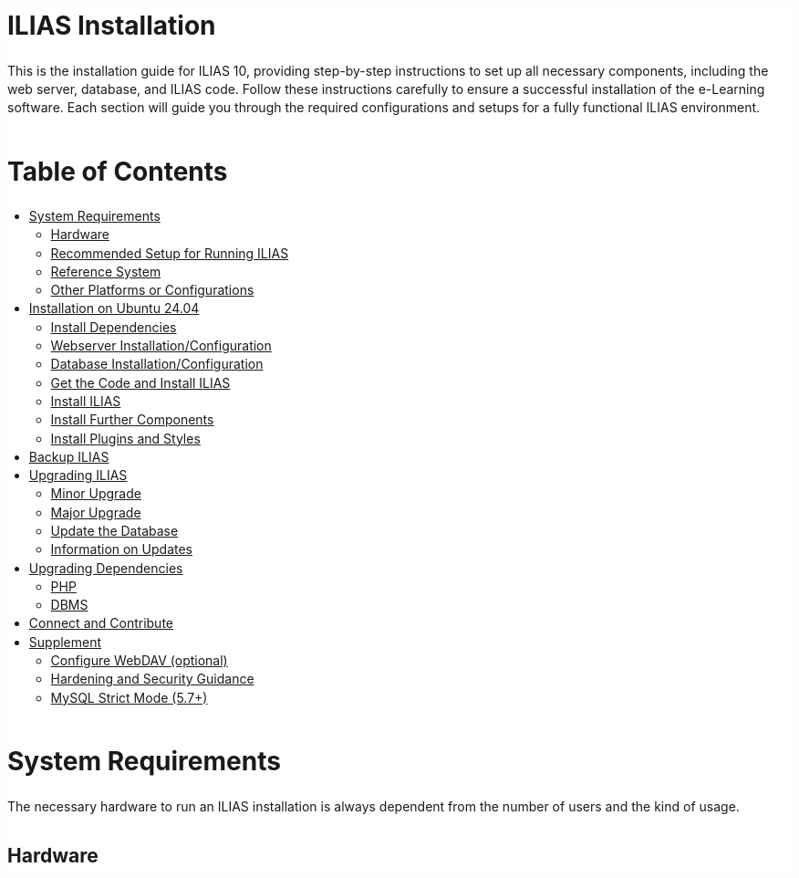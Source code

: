 # ILIAS Installation

This is the installation guide for ILIAS 10, providing step-by-step instructions to set up all necessary components, 
including the web server, database, and ILIAS code. Follow these instructions carefully to ensure a successful 
installation of the e-Learning software. Each section will guide you through the required configurations and setups 
for a fully functional ILIAS environment.

# Table of Contents



+ [System Requirements](#system-requirements)
  + [Hardware](#hardware)
  + [Recommended Setup for Running ILIAS](#recommended-setup-for-running-ilias)
  + [Reference System](#reference-system)
  + [Other Platforms or Configurations](#other-platforms-or-configurations)
+ [Installation on Ubuntu 24.04](#installation-on-ubuntu-2404)
  + [Install Dependencies](#install-dependencies)
  + [Webserver Installation/Configuration](#webserver-installationconfiguration)
  + [Database Installation/Configuration](#database-installationconfiguration)
  + [Get the Code and Install ILIAS](#get-the-code-and-install-ilias)
  + [Install ILIAS](#install-ilias)
  + [Install Further Components](#install-further-components)
  + [Install Plugins and Styles](#install-plugins-and-styles)
+ [Backup ILIAS](#backup-ilias)
+ [Upgrading ILIAS](#upgrading-ilias)
  + [Minor Upgrade](#minor-upgrade)
  + [Major Upgrade](#major-upgrade)
  + [Update the Database](#update-the-database)
  + [Information on Updates](#information-on-updates)
+ [Upgrading Dependencies](#upgrading-dependencies)
  + [PHP](#php)
  + [DBMS](#dbms)
+ [Connect and Contribute](#connect-and-contribute)
+ [Supplement](#supplement)
  + [Configure WebDAV (optional)](#configure-webdav-optional)
  + [Hardening and Security Guidance](#hardening-and-security-guidance)
  + [MySQL Strict Mode (5.7+)](#mysql-strict-mode-57)



<a name="system-requirements"></a>
# System Requirements

The necessary hardware to run an ILIAS installation is always dependent from the number of users and the kind of usage.

<a name="hardware"></a>
## Hardware
